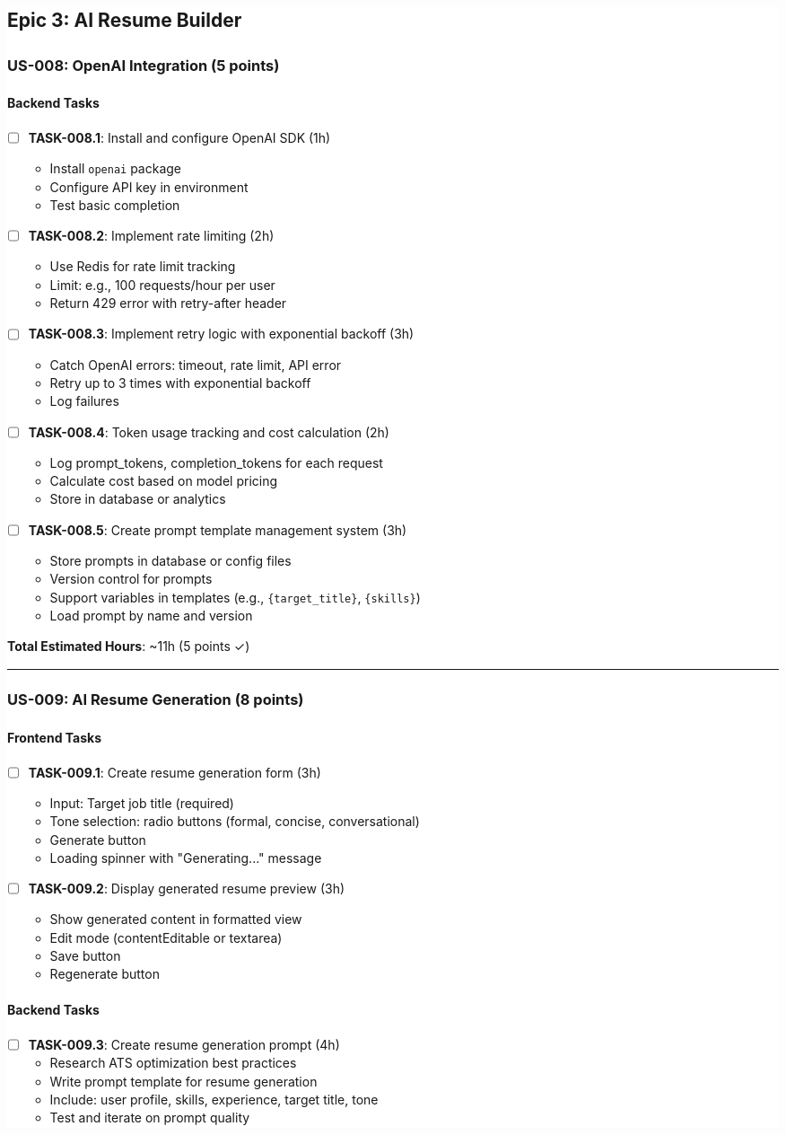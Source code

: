 ## Epic 3: AI Resume Builder

### US-008: OpenAI Integration (5 points)

#### Backend Tasks
- [ ] **TASK-008.1**: Install and configure OpenAI SDK (1h)
  - Install `openai` package
  - Configure API key in environment
  - Test basic completion

- [ ] **TASK-008.2**: Implement rate limiting (2h)
  - Use Redis for rate limit tracking
  - Limit: e.g., 100 requests/hour per user
  - Return 429 error with retry-after header

- [ ] **TASK-008.3**: Implement retry logic with exponential backoff (3h)
  - Catch OpenAI errors: timeout, rate limit, API error
  - Retry up to 3 times with exponential backoff
  - Log failures

- [ ] **TASK-008.4**: Token usage tracking and cost calculation (2h)
  - Log prompt_tokens, completion_tokens for each request
  - Calculate cost based on model pricing
  - Store in database or analytics

- [ ] **TASK-008.5**: Create prompt template management system (3h)
  - Store prompts in database or config files
  - Version control for prompts
  - Support variables in templates (e.g., `{target_title}`, `{skills}`)
  - Load prompt by name and version

**Total Estimated Hours**: ~11h (5 points ✓)

---

### US-009: AI Resume Generation (8 points)

#### Frontend Tasks
- [ ] **TASK-009.1**: Create resume generation form (3h)
  - Input: Target job title (required)
  - Tone selection: radio buttons (formal, concise, conversational)
  - Generate button
  - Loading spinner with "Generating..." message

- [ ] **TASK-009.2**: Display generated resume preview (3h)
  - Show generated content in formatted view
  - Edit mode (contentEditable or textarea)
  - Save button
  - Regenerate button

#### Backend Tasks
- [ ] **TASK-009.3**: Create resume generation prompt (4h)
  - Research ATS optimization best practices
  - Write prompt template for resume generation
  - Include: user profile, skills, experience, target title, tone
  - Test and iterate on prompt quality
